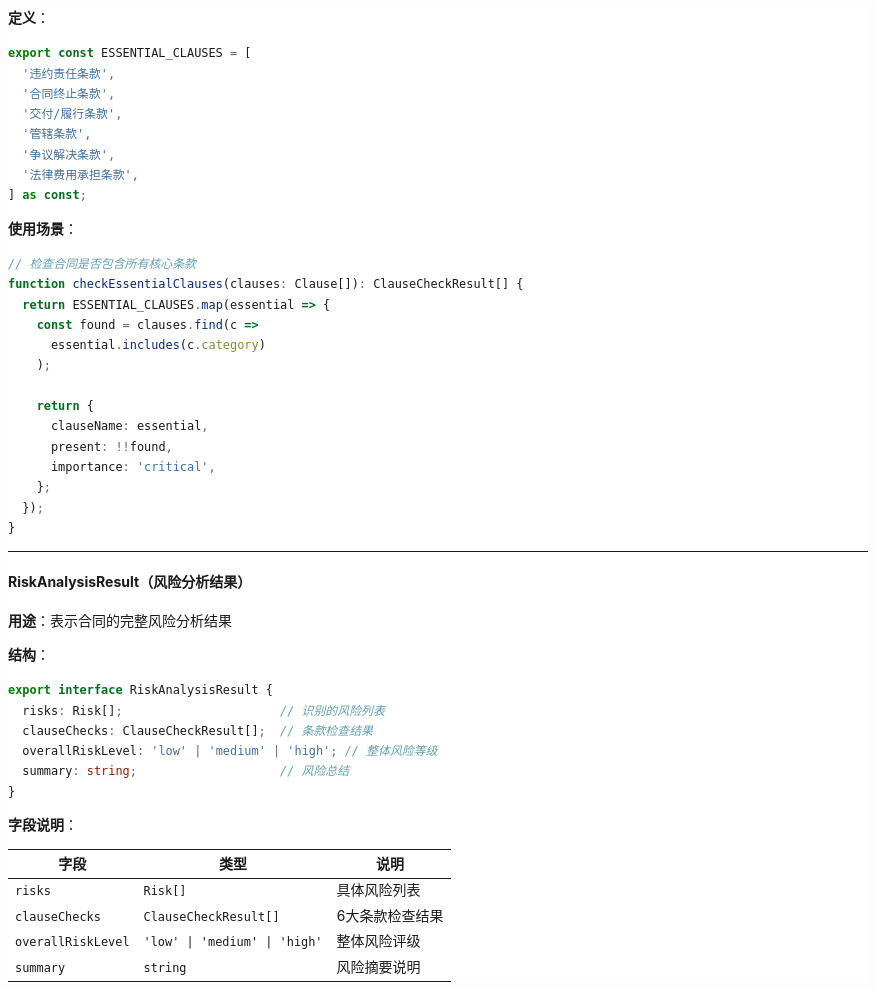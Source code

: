 **定义**：
```typescript
export const ESSENTIAL_CLAUSES = [
  '违约责任条款',
  '合同终止条款',
  '交付/履行条款',
  '管辖条款',
  '争议解决条款',
  '法律费用承担条款',
] as const;
```

**使用场景**：
```typescript
// 检查合同是否包含所有核心条款
function checkEssentialClauses(clauses: Clause[]): ClauseCheckResult[] {
  return ESSENTIAL_CLAUSES.map(essential => {
    const found = clauses.find(c =>
      essential.includes(c.category)
    );

    return {
      clauseName: essential,
      present: !!found,
      importance: 'critical',
    };
  });
}
```

---

#### RiskAnalysisResult（风险分析结果）

**用途**：表示合同的完整风险分析结果

**结构**：
```typescript
export interface RiskAnalysisResult {
  risks: Risk[];                      // 识别的风险列表
  clauseChecks: ClauseCheckResult[];  // 条款检查结果
  overallRiskLevel: 'low' | 'medium' | 'high'; // 整体风险等级
  summary: string;                    // 风险总结
}
```

**字段说明**：

| 字段 | 类型 | 说明 |
|-----|------|------|
| `risks` | `Risk[]` | 具体风险列表 |
| `clauseChecks` | `ClauseCheckResult[]` | 6大条款检查结果 |
| `overallRiskLevel` | `'low' \| 'medium' \| 'high'` | 整体风险评级 |
| `summary` | `string` | 风险摘要说明 |
